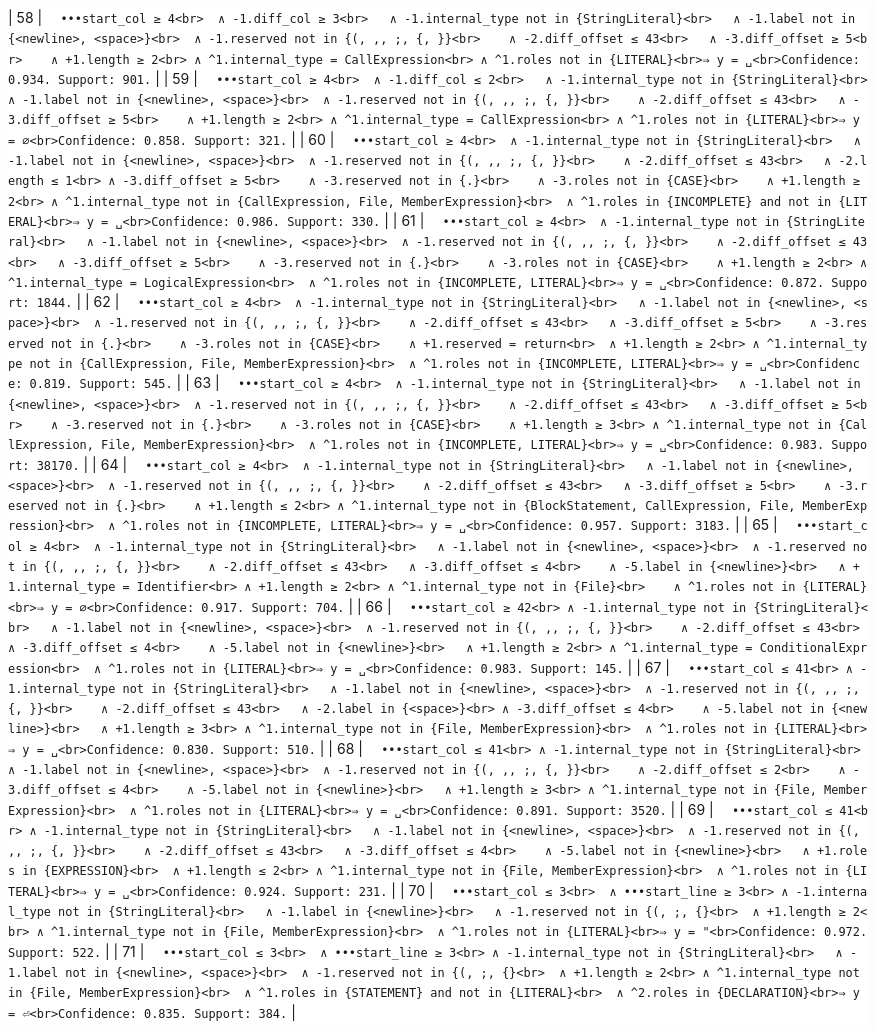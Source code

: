 | 58 | `  •••start_col ≥ 4<br>	∧ -1.diff_col ≥ 3<br>	∧ -1.internal_type not in {StringLiteral}<br>	∧ -1.label not in {<newline>, <space>}<br>	∧ -1.reserved not in {(, ,, ;, {, }}<br>	∧ -2.diff_offset ≤ 43<br>	∧ -3.diff_offset ≥ 5<br>	∧ +1.length ≥ 2<br>	∧ ^1.internal_type = CallExpression<br>	∧ ^1.roles not in {LITERAL}<br>⇒ y = ␣<br>Confidence: 0.934. Support: 901.` |
| 59 | `  •••start_col ≥ 4<br>	∧ -1.diff_col ≤ 2<br>	∧ -1.internal_type not in {StringLiteral}<br>	∧ -1.label not in {<newline>, <space>}<br>	∧ -1.reserved not in {(, ,, ;, {, }}<br>	∧ -2.diff_offset ≤ 43<br>	∧ -3.diff_offset ≥ 5<br>	∧ +1.length ≥ 2<br>	∧ ^1.internal_type = CallExpression<br>	∧ ^1.roles not in {LITERAL}<br>⇒ y = ∅<br>Confidence: 0.858. Support: 321.` |
| 60 | `  •••start_col ≥ 4<br>	∧ -1.internal_type not in {StringLiteral}<br>	∧ -1.label not in {<newline>, <space>}<br>	∧ -1.reserved not in {(, ,, ;, {, }}<br>	∧ -2.diff_offset ≤ 43<br>	∧ -2.length ≤ 1<br>	∧ -3.diff_offset ≥ 5<br>	∧ -3.reserved not in {.}<br>	∧ -3.roles not in {CASE}<br>	∧ +1.length ≥ 2<br>	∧ ^1.internal_type not in {CallExpression, File, MemberExpression}<br>	∧ ^1.roles in {INCOMPLETE} and not in {LITERAL}<br>⇒ y = ␣<br>Confidence: 0.986. Support: 330.` |
| 61 | `  •••start_col ≥ 4<br>	∧ -1.internal_type not in {StringLiteral}<br>	∧ -1.label not in {<newline>, <space>}<br>	∧ -1.reserved not in {(, ,, ;, {, }}<br>	∧ -2.diff_offset ≤ 43<br>	∧ -3.diff_offset ≥ 5<br>	∧ -3.reserved not in {.}<br>	∧ -3.roles not in {CASE}<br>	∧ +1.length ≥ 2<br>	∧ ^1.internal_type = LogicalExpression<br>	∧ ^1.roles not in {INCOMPLETE, LITERAL}<br>⇒ y = ␣<br>Confidence: 0.872. Support: 1844.` |
| 62 | `  •••start_col ≥ 4<br>	∧ -1.internal_type not in {StringLiteral}<br>	∧ -1.label not in {<newline>, <space>}<br>	∧ -1.reserved not in {(, ,, ;, {, }}<br>	∧ -2.diff_offset ≤ 43<br>	∧ -3.diff_offset ≥ 5<br>	∧ -3.reserved not in {.}<br>	∧ -3.roles not in {CASE}<br>	∧ +1.reserved = return<br>	∧ +1.length ≥ 2<br>	∧ ^1.internal_type not in {CallExpression, File, MemberExpression}<br>	∧ ^1.roles not in {INCOMPLETE, LITERAL}<br>⇒ y = ␣<br>Confidence: 0.819. Support: 545.` |
| 63 | `  •••start_col ≥ 4<br>	∧ -1.internal_type not in {StringLiteral}<br>	∧ -1.label not in {<newline>, <space>}<br>	∧ -1.reserved not in {(, ,, ;, {, }}<br>	∧ -2.diff_offset ≤ 43<br>	∧ -3.diff_offset ≥ 5<br>	∧ -3.reserved not in {.}<br>	∧ -3.roles not in {CASE}<br>	∧ +1.length ≥ 3<br>	∧ ^1.internal_type not in {CallExpression, File, MemberExpression}<br>	∧ ^1.roles not in {INCOMPLETE, LITERAL}<br>⇒ y = ␣<br>Confidence: 0.983. Support: 38170.` |
| 64 | `  •••start_col ≥ 4<br>	∧ -1.internal_type not in {StringLiteral}<br>	∧ -1.label not in {<newline>, <space>}<br>	∧ -1.reserved not in {(, ,, ;, {, }}<br>	∧ -2.diff_offset ≤ 43<br>	∧ -3.diff_offset ≥ 5<br>	∧ -3.reserved not in {.}<br>	∧ +1.length ≤ 2<br>	∧ ^1.internal_type not in {BlockStatement, CallExpression, File, MemberExpression}<br>	∧ ^1.roles not in {INCOMPLETE, LITERAL}<br>⇒ y = ␣<br>Confidence: 0.957. Support: 3183.` |
| 65 | `  •••start_col ≥ 4<br>	∧ -1.internal_type not in {StringLiteral}<br>	∧ -1.label not in {<newline>, <space>}<br>	∧ -1.reserved not in {(, ,, ;, {, }}<br>	∧ -2.diff_offset ≤ 43<br>	∧ -3.diff_offset ≤ 4<br>	∧ -5.label in {<newline>}<br>	∧ +1.internal_type = Identifier<br>	∧ +1.length ≥ 2<br>	∧ ^1.internal_type not in {File}<br>	∧ ^1.roles not in {LITERAL}<br>⇒ y = ∅<br>Confidence: 0.917. Support: 704.` |
| 66 | `  •••start_col ≥ 42<br>	∧ -1.internal_type not in {StringLiteral}<br>	∧ -1.label not in {<newline>, <space>}<br>	∧ -1.reserved not in {(, ,, ;, {, }}<br>	∧ -2.diff_offset ≤ 43<br>	∧ -3.diff_offset ≤ 4<br>	∧ -5.label not in {<newline>}<br>	∧ +1.length ≥ 2<br>	∧ ^1.internal_type = ConditionalExpression<br>	∧ ^1.roles not in {LITERAL}<br>⇒ y = ␣<br>Confidence: 0.983. Support: 145.` |
| 67 | `  •••start_col ≤ 41<br>	∧ -1.internal_type not in {StringLiteral}<br>	∧ -1.label not in {<newline>, <space>}<br>	∧ -1.reserved not in {(, ,, ;, {, }}<br>	∧ -2.diff_offset ≤ 43<br>	∧ -2.label in {<space>}<br>	∧ -3.diff_offset ≤ 4<br>	∧ -5.label not in {<newline>}<br>	∧ +1.length ≥ 3<br>	∧ ^1.internal_type not in {File, MemberExpression}<br>	∧ ^1.roles not in {LITERAL}<br>⇒ y = ␣<br>Confidence: 0.830. Support: 510.` |
| 68 | `  •••start_col ≤ 41<br>	∧ -1.internal_type not in {StringLiteral}<br>	∧ -1.label not in {<newline>, <space>}<br>	∧ -1.reserved not in {(, ,, ;, {, }}<br>	∧ -2.diff_offset ≤ 2<br>	∧ -3.diff_offset ≤ 4<br>	∧ -5.label not in {<newline>}<br>	∧ +1.length ≥ 3<br>	∧ ^1.internal_type not in {File, MemberExpression}<br>	∧ ^1.roles not in {LITERAL}<br>⇒ y = ␣<br>Confidence: 0.891. Support: 3520.` |
| 69 | `  •••start_col ≤ 41<br>	∧ -1.internal_type not in {StringLiteral}<br>	∧ -1.label not in {<newline>, <space>}<br>	∧ -1.reserved not in {(, ,, ;, {, }}<br>	∧ -2.diff_offset ≤ 43<br>	∧ -3.diff_offset ≤ 4<br>	∧ -5.label not in {<newline>}<br>	∧ +1.roles in {EXPRESSION}<br>	∧ +1.length ≤ 2<br>	∧ ^1.internal_type not in {File, MemberExpression}<br>	∧ ^1.roles not in {LITERAL}<br>⇒ y = ␣<br>Confidence: 0.924. Support: 231.` |
| 70 | `  •••start_col ≤ 3<br>	∧ •••start_line ≥ 3<br>	∧ -1.internal_type not in {StringLiteral}<br>	∧ -1.label in {<newline>}<br>	∧ -1.reserved not in {(, ;, {}<br>	∧ +1.length ≥ 2<br>	∧ ^1.internal_type not in {File, MemberExpression}<br>	∧ ^1.roles not in {LITERAL}<br>⇒ y = "<br>Confidence: 0.972. Support: 522.` |
| 71 | `  •••start_col ≤ 3<br>	∧ •••start_line ≥ 3<br>	∧ -1.internal_type not in {StringLiteral}<br>	∧ -1.label not in {<newline>, <space>}<br>	∧ -1.reserved not in {(, ;, {}<br>	∧ +1.length ≥ 2<br>	∧ ^1.internal_type not in {File, MemberExpression}<br>	∧ ^1.roles in {STATEMENT} and not in {LITERAL}<br>	∧ ^2.roles in {DECLARATION}<br>⇒ y = ⏎<br>Confidence: 0.835. Support: 384.` |